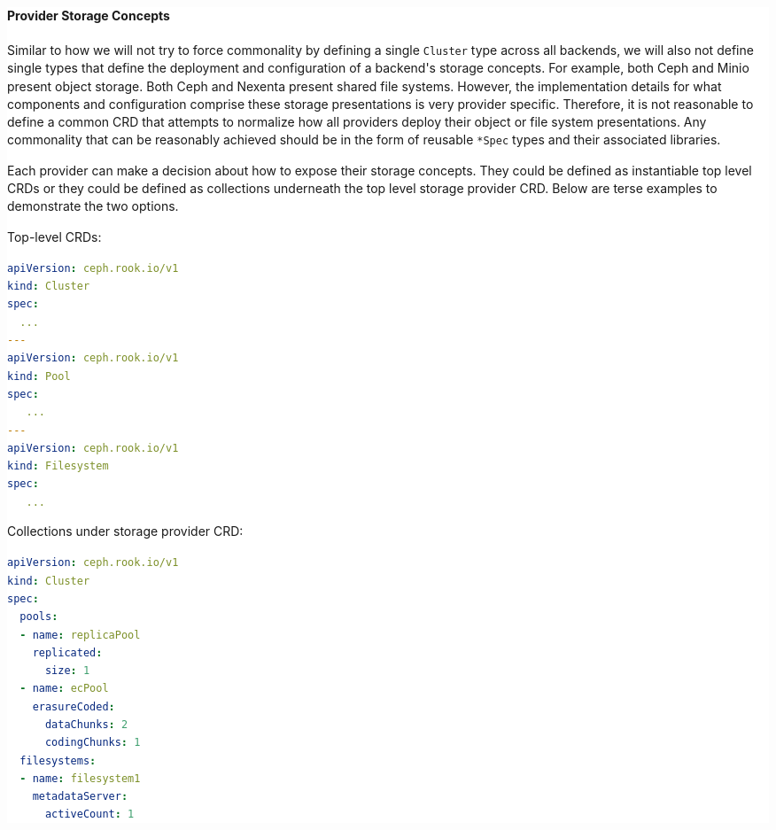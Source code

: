 #### Provider Storage Concepts

Similar to how we will not try to force commonality by defining a single `Cluster` type across all backends,
we will also not define single types that define the deployment and configuration of a backend's storage concepts.
For example, both Ceph and Minio present object storage.
Both Ceph and Nexenta present shared file systems.
However, the implementation details for what components and configuration comprise these storage presentations is very provider specific.
Therefore, it is not reasonable to define a common CRD that attempts to normalize how all providers deploy their object or file system presentations.
Any commonality that can be reasonably achieved should be in the form of reusable `*Spec` types and their associated libraries.

Each provider can make a decision about how to expose their storage concepts.
They could be defined as instantiable top level CRDs or they could be defined as collections underneath the top level storage provider CRD.
Below are terse examples to demonstrate the two options.

Top-level CRDs:

```yaml
apiVersion: ceph.rook.io/v1
kind: Cluster
spec:
  ...
---
apiVersion: ceph.rook.io/v1
kind: Pool
spec:
   ...
---
apiVersion: ceph.rook.io/v1
kind: Filesystem
spec:
   ...
```

Collections under storage provider CRD:

```yaml
apiVersion: ceph.rook.io/v1
kind: Cluster
spec:
  pools:
  - name: replicaPool
    replicated:
      size: 1
  - name: ecPool
    erasureCoded:
      dataChunks: 2
      codingChunks: 1
  filesystems:
  - name: filesystem1
    metadataServer:
      activeCount: 1
```

